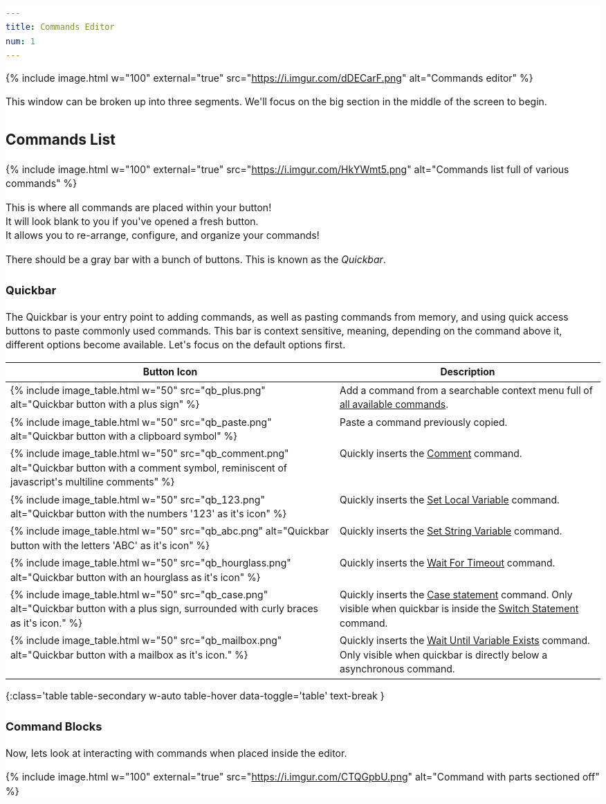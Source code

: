 ```yaml
---
title: Commands Editor
num: 1
---
```


{% include image.html w="100" external="true" src="https://i.imgur.com/dDECarF.png" alt="Commands editor" %}

This window can be broken up into three segments. We'll focus on the big section in the middle of the screen to begin.

## Commands List

{% include image.html w="100" external="true" src="https://i.imgur.com/HkYWmt5.png" alt="Commands list full of various commands" %}

This is where all commands are placed within your button!\
It will look blank to you if you've opened a fresh button.\
It allows you to re-arrange, configure, and organize your commands!

There should be a gray bar with a bunch of buttons. This is known as the *Quickbar*.

### Quickbar

The Quickbar is your entry point to adding commands, as well as pasting commands from memory, and using quick access buttons to paste commonly used commands. This bar is context sensitive, meaning, depending on the command above it, different options become available. Let's focus on the default options first.

| Button Icon | Description |
|-------------|-------------|
|{% include image_table.html w="50" src="qb_plus.png" alt="Quickbar button with a plus sign" %}| Add a command from a searchable context menu full of [all available commands](#placeholder). |
|{% include image_table.html w="50" src="qb_paste.png" alt="Quickbar button with a clipboard symbol" %}| Paste a command previously copied. |
|{% include image_table.html w="50" src="qb_comment.png" alt="Quickbar button with a comment symbol, reminiscent of javascript's multiline comments" %}| Quickly inserts the [Comment](#placeholder) command. |
|{% include image_table.html w="50" src="qb_123.png" alt="Quickbar button with the numbers '123' as it's icon" %}| Quickly inserts the [Set Local Variable](#placeholder) command. |
|{% include image_table.html w="50" src="qb_abc.png" alt="Quickbar button with the letters 'ABC' as it's icon" %}| Quickly inserts the [Set String Variable](#placeholder) command. |
|{% include image_table.html w="50" src="qb_hourglass.png" alt="Quickbar button with an hourglass as it's icon" %}| Quickly inserts the [Wait For Timeout](#placeholder) command. |
|{% include image_table.html w="50" src="qb_case.png" alt="Quickbar button with a plus sign, surrounded with curly braces as it's icon." %}| Quickly inserts the [Case statement](#placeholder) command. Only visible when quickbar is inside the [Switch Statement](#placeholder) command.|
|{% include image_table.html w="50" src="qb_mailbox.png" alt="Quickbar button with a mailbox as it's icon." %}| Quickly inserts the [Wait Until Variable Exists](#placeholder) command. Only visible when quickbar is directly below a asynchronous command.|
{:class='table table-secondary w-auto table-hover data-toggle='table' text-break }

### Command Blocks

Now, lets look at interacting with commands when placed inside the editor.

{% include image.html w="100" external="true" src="https://i.imgur.com/CTQGpbU.png" alt="Command with parts sectioned off" %}
